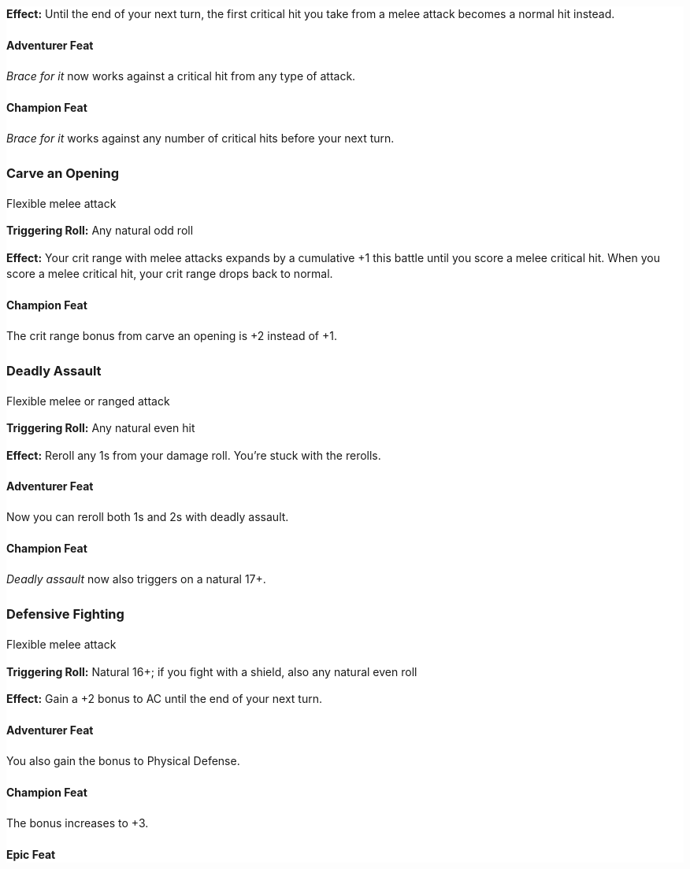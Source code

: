 **Effect:** Until the end of your next turn, the first critical hit you take from a melee attack becomes a normal hit instead.

#### Adventurer Feat

*Brace for it* now works against a critical hit from any type of attack.

#### Champion Feat

*Brace for it* works against any number of critical hits before your next turn.

### Carve an Opening

Flexible melee attack

**Triggering Roll:** Any natural odd roll

**Effect:** Your crit range with melee attacks expands by a cumulative +1 this battle until you score a melee critical hit. When you score a melee critical hit, your crit range drops back to normal.

#### Champion Feat

The crit range bonus from carve an opening is +2 instead of +1.

### Deadly Assault

Flexible melee or ranged attack

**Triggering Roll:** Any natural even hit

**Effect:** Reroll any 1s from your damage roll. You’re stuck with the rerolls.

#### Adventurer Feat

Now you can reroll both 1s and 2s with deadly assault.

#### Champion Feat

*Deadly assault* now also triggers on a natural 17+.

### Defensive Fighting

Flexible melee attack

**Triggering Roll:** Natural 16+; if you fight with a shield, also any natural even roll

**Effect:** Gain a +2 bonus to AC until the end of your next turn.

#### Adventurer Feat

You also gain the bonus to Physical Defense.

#### Champion Feat

The bonus increases to +3.

#### Epic Feat
